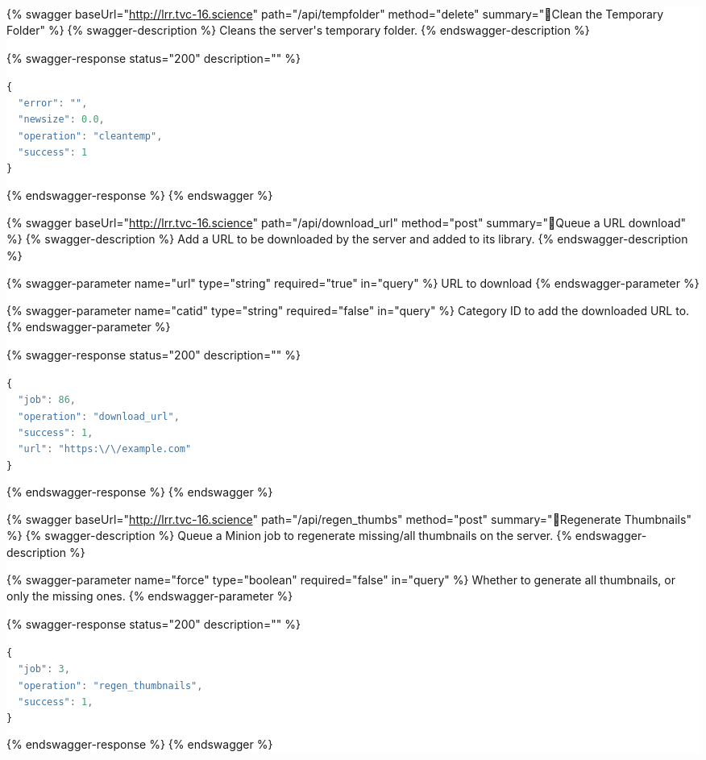 {% swagger baseUrl="http://lrr.tvc-16.science" path="/api/tempfolder" method="delete" summary="🔑Clean the Temporary Folder" %}
{% swagger-description %}
Cleans the server's temporary folder.
{% endswagger-description %}

{% swagger-response status="200" description="" %}
```javascript
{
  "error": "",
  "newsize": 0.0,
  "operation": "cleantemp",
  "success": 1
}
```
{% endswagger-response %}
{% endswagger %}

{% swagger baseUrl="http://lrr.tvc-16.science" path="/api/download_url" method="post" summary="🔑Queue a URL download" %}
{% swagger-description %}
Add a URL to be downloaded by the server and added to its library.
{% endswagger-description %}

{% swagger-parameter name="url" type="string" required="true" in="query" %}
URL to download
{% endswagger-parameter %}

{% swagger-parameter name="catid" type="string" required="false" in="query" %}
Category ID to add the downloaded URL to.
{% endswagger-parameter %}

{% swagger-response status="200" description="" %}
```javascript
{
  "job": 86,
  "operation": "download_url",
  "success": 1,
  "url": "https:\/\/example.com"
}
```
{% endswagger-response %}
{% endswagger %}

{% swagger baseUrl="http://lrr.tvc-16.science" path="/api/regen_thumbs" method="post" summary="🔑Regenerate Thumbnails" %}
{% swagger-description %}
Queue a Minion job to regenerate missing/all thumbnails on the server.
{% endswagger-description %}

{% swagger-parameter name="force" type="boolean" required="false" in="query" %}
Whether to generate all thumbnails, or only the missing ones.
{% endswagger-parameter %}

{% swagger-response status="200" description="" %}
```javascript
{
  "job": 3,
  "operation": "regen_thumbnails",
  "success": 1,
}
```
{% endswagger-response %}
{% endswagger %}